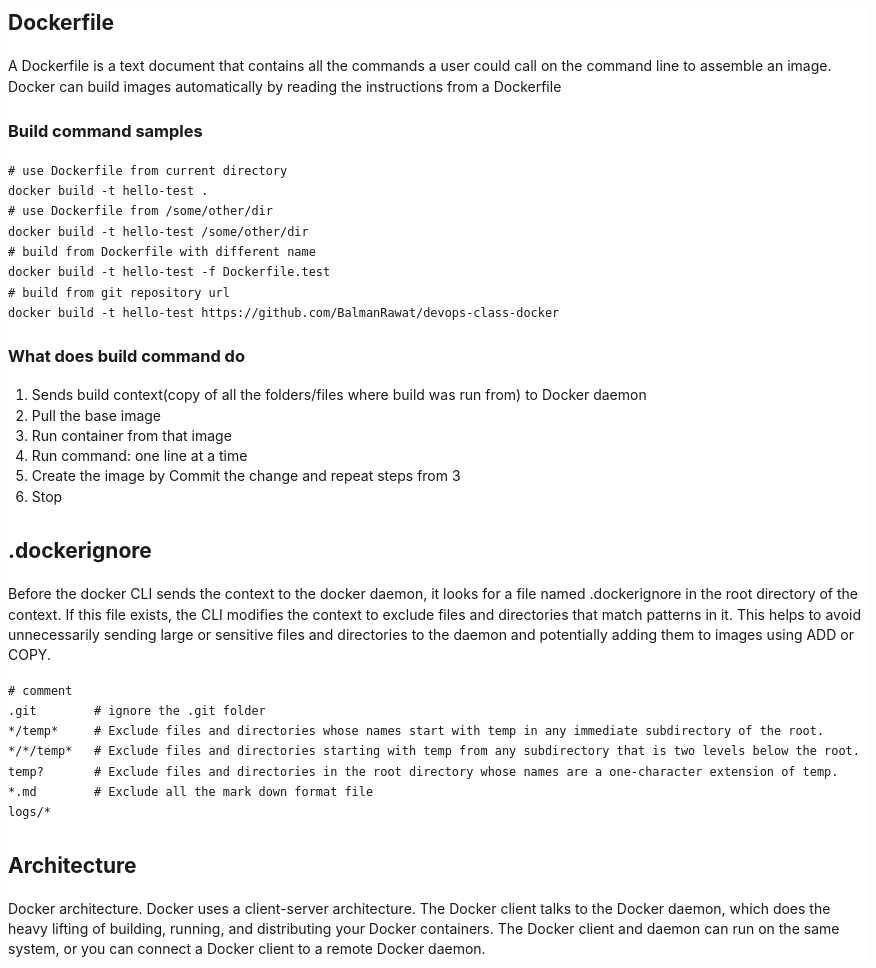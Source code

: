 ## Dockerfile
  A Dockerfile is a text document that contains all the commands a user could call on the command line to assemble an image. Docker can build images automatically by reading the instructions from a Dockerfile
### Build command samples
```shell
# use Dockerfile from current directory
docker build -t hello-test .
# use Dockerfile from /some/other/dir
docker build -t hello-test /some/other/dir
# build from Dockerfile with different name
docker build -t hello-test -f Dockerfile.test
# build from git repository url
docker build -t hello-test https://github.com/BalmanRawat/devops-class-docker
```

### What does build command do
1. Sends build context(copy of all the folders/files where build was run from) to Docker daemon
2. Pull the base image
3. Run container from that image
4. Run command: one line at a time
5. Create the image by Commit the change and repeat steps from 3
6. Stop

## .dockerignore
Before the docker CLI sends the context to the docker daemon, it looks for a file named .dockerignore in the root directory of the context. If this file exists, the CLI modifies the context to exclude files and directories that match patterns in it. This helps to avoid unnecessarily sending large or sensitive files and directories to the daemon and potentially adding them to images using ADD or COPY.

```
# comment
.git        # ignore the .git folder
*/temp*     # Exclude files and directories whose names start with temp in any immediate subdirectory of the root.
*/*/temp*   # Exclude files and directories starting with temp from any subdirectory that is two levels below the root. 
temp?       # Exclude files and directories in the root directory whose names are a one-character extension of temp.
*.md        # Exclude all the mark down format file
logs/*
```


## Architecture
Docker architecture. Docker uses a client-server architecture. The Docker client talks to the Docker daemon, which does the heavy lifting of building, running, and distributing your Docker containers. The Docker client and daemon can run on the same system, or you can connect a Docker client to a remote Docker daemon.
